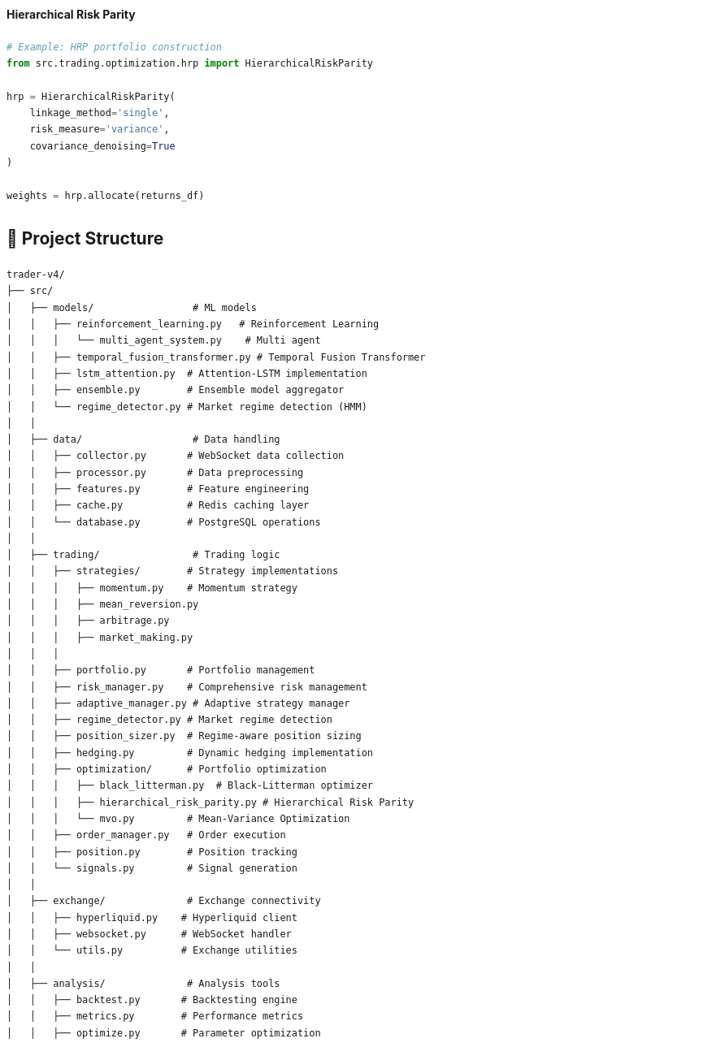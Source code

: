 #### Hierarchical Risk Parity
```python
# Example: HRP portfolio construction
from src.trading.optimization.hrp import HierarchicalRiskParity

hrp = HierarchicalRiskParity(
    linkage_method='single',
    risk_measure='variance',
    covariance_denoising=True
)

weights = hrp.allocate(returns_df)
```

## 📁 Project Structure

```
trader-v4/
├── src/
│   ├── models/                 # ML models
│   │   ├── reinforcement_learning.py   # Reinforcement Learning
│   │   │   └── multi_agent_system.py    # Multi agent
│   │   ├── temporal_fusion_transformer.py # Temporal Fusion Transformer
│   │   ├── lstm_attention.py  # Attention-LSTM implementation
│   │   ├── ensemble.py        # Ensemble model aggregator
│   │   └── regime_detector.py # Market regime detection (HMM)
│   │
│   ├── data/                   # Data handling
│   │   ├── collector.py       # WebSocket data collection
│   │   ├── processor.py       # Data preprocessing
│   │   ├── features.py        # Feature engineering
│   │   ├── cache.py           # Redis caching layer
│   │   └── database.py        # PostgreSQL operations
│   │
│   ├── trading/                # Trading logic
│   │   ├── strategies/        # Strategy implementations
│   │   │   ├── momentum.py    # Momentum strategy
│   │   │   ├── mean_reversion.py
│   │   │   ├── arbitrage.py
│   │   │   ├── market_making.py
│   │   │
│   │   ├── portfolio.py       # Portfolio management
│   │   ├── risk_manager.py    # Comprehensive risk management
│   │   ├── adaptive_manager.py # Adaptive strategy manager
│   │   ├── regime_detector.py # Market regime detection
│   │   ├── position_sizer.py  # Regime-aware position sizing
│   │   ├── hedging.py         # Dynamic hedging implementation
│   │   ├── optimization/      # Portfolio optimization
│   │   │   ├── black_litterman.py  # Black-Litterman optimizer
│   │   │   ├── hierarchical_risk_parity.py # Hierarchical Risk Parity
│   │   │   └── mvo.py         # Mean-Variance Optimization
│   │   ├── order_manager.py   # Order execution
│   │   ├── position.py        # Position tracking
│   │   └── signals.py         # Signal generation
│   │
│   ├── exchange/              # Exchange connectivity
│   │   ├── hyperliquid.py    # Hyperliquid client
│   │   ├── websocket.py      # WebSocket handler
│   │   └── utils.py          # Exchange utilities
│   │
│   ├── analysis/              # Analysis tools
│   │   ├── backtest.py       # Backtesting engine
│   │   ├── metrics.py        # Performance metrics
│   │   ├── optimize.py       # Parameter optimization
```